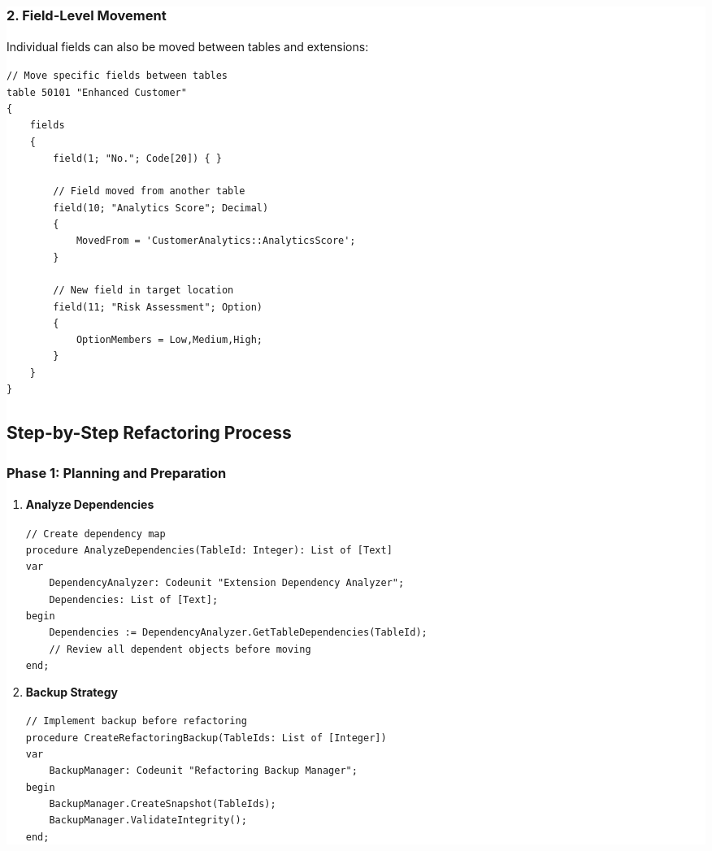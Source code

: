 ### 2. Field-Level Movement

Individual fields can also be moved between tables and extensions:

```al
// Move specific fields between tables
table 50101 "Enhanced Customer"
{
    fields
    {
        field(1; "No."; Code[20]) { }
        
        // Field moved from another table
        field(10; "Analytics Score"; Decimal) 
        {
            MovedFrom = 'CustomerAnalytics::AnalyticsScore';
        }
        
        // New field in target location
        field(11; "Risk Assessment"; Option) 
        {
            OptionMembers = Low,Medium,High;
        }
    }
}
```

## Step-by-Step Refactoring Process

### Phase 1: Planning and Preparation

1. **Analyze Dependencies**
   ```al
   // Create dependency map
   procedure AnalyzeDependencies(TableId: Integer): List of [Text]
   var
       DependencyAnalyzer: Codeunit "Extension Dependency Analyzer";
       Dependencies: List of [Text];
   begin
       Dependencies := DependencyAnalyzer.GetTableDependencies(TableId);
       // Review all dependent objects before moving
   end;
   ```

2. **Backup Strategy**
   ```al
   // Implement backup before refactoring
   procedure CreateRefactoringBackup(TableIds: List of [Integer])
   var
       BackupManager: Codeunit "Refactoring Backup Manager";
   begin
       BackupManager.CreateSnapshot(TableIds);
       BackupManager.ValidateIntegrity();
   end;
   ```
